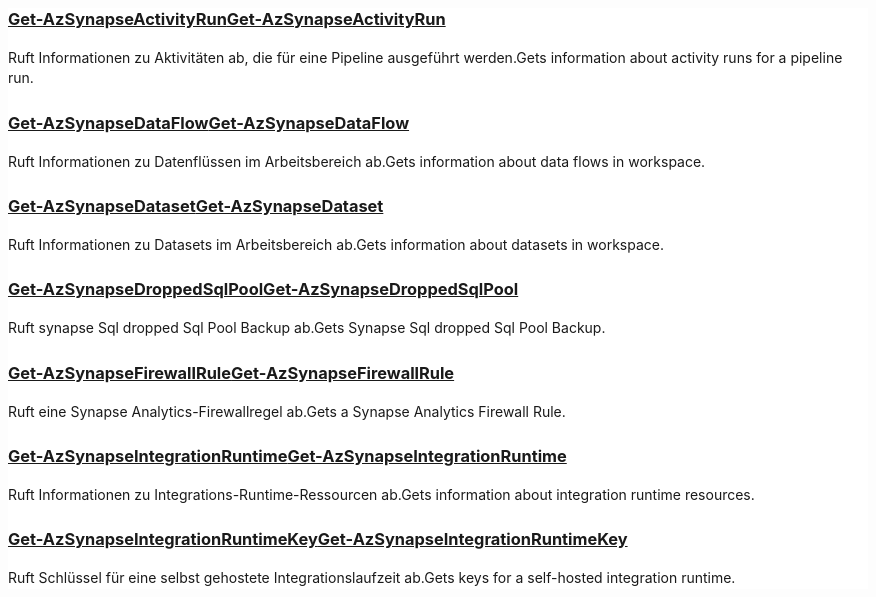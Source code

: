 ### [<span data-ttu-id="3c29e-121">Get-AzSynapseActivityRun</span><span class="sxs-lookup"><span data-stu-id="3c29e-121">Get-AzSynapseActivityRun</span></span>](Get-AzSynapseActivityRun.md)
<span data-ttu-id="3c29e-122">Ruft Informationen zu Aktivitäten ab, die für eine Pipeline ausgeführt werden.</span><span class="sxs-lookup"><span data-stu-id="3c29e-122">Gets information about activity runs for a pipeline run.</span></span>

### [<span data-ttu-id="3c29e-123">Get-AzSynapseDataFlow</span><span class="sxs-lookup"><span data-stu-id="3c29e-123">Get-AzSynapseDataFlow</span></span>](Get-AzSynapseDataFlow.md)
<span data-ttu-id="3c29e-124">Ruft Informationen zu Datenflüssen im Arbeitsbereich ab.</span><span class="sxs-lookup"><span data-stu-id="3c29e-124">Gets information about data flows in workspace.</span></span>

### [<span data-ttu-id="3c29e-125">Get-AzSynapseDataset</span><span class="sxs-lookup"><span data-stu-id="3c29e-125">Get-AzSynapseDataset</span></span>](Get-AzSynapseDataset.md)
<span data-ttu-id="3c29e-126">Ruft Informationen zu Datasets im Arbeitsbereich ab.</span><span class="sxs-lookup"><span data-stu-id="3c29e-126">Gets information about datasets in workspace.</span></span>

### [<span data-ttu-id="3c29e-127">Get-AzSynapseDroppedSqlPool</span><span class="sxs-lookup"><span data-stu-id="3c29e-127">Get-AzSynapseDroppedSqlPool</span></span>](Get-AzSynapseDroppedSqlPool.md)
<span data-ttu-id="3c29e-128">Ruft synapse Sql dropped Sql Pool Backup ab.</span><span class="sxs-lookup"><span data-stu-id="3c29e-128">Gets Synapse Sql dropped Sql Pool Backup.</span></span>

### [<span data-ttu-id="3c29e-129">Get-AzSynapseFirewallRule</span><span class="sxs-lookup"><span data-stu-id="3c29e-129">Get-AzSynapseFirewallRule</span></span>](Get-AzSynapseFirewallRule.md)
<span data-ttu-id="3c29e-130">Ruft eine Synapse Analytics-Firewallregel ab.</span><span class="sxs-lookup"><span data-stu-id="3c29e-130">Gets a Synapse Analytics Firewall Rule.</span></span>

### [<span data-ttu-id="3c29e-131">Get-AzSynapseIntegrationRuntime</span><span class="sxs-lookup"><span data-stu-id="3c29e-131">Get-AzSynapseIntegrationRuntime</span></span>](Get-AzSynapseIntegrationRuntime.md)
<span data-ttu-id="3c29e-132">Ruft Informationen zu Integrations-Runtime-Ressourcen ab.</span><span class="sxs-lookup"><span data-stu-id="3c29e-132">Gets information about integration runtime resources.</span></span>

### [<span data-ttu-id="3c29e-133">Get-AzSynapseIntegrationRuntimeKey</span><span class="sxs-lookup"><span data-stu-id="3c29e-133">Get-AzSynapseIntegrationRuntimeKey</span></span>](Get-AzSynapseIntegrationRuntimeKey.md)
<span data-ttu-id="3c29e-134">Ruft Schlüssel für eine selbst gehostete Integrationslaufzeit ab.</span><span class="sxs-lookup"><span data-stu-id="3c29e-134">Gets keys for a self-hosted integration runtime.</span></span>
